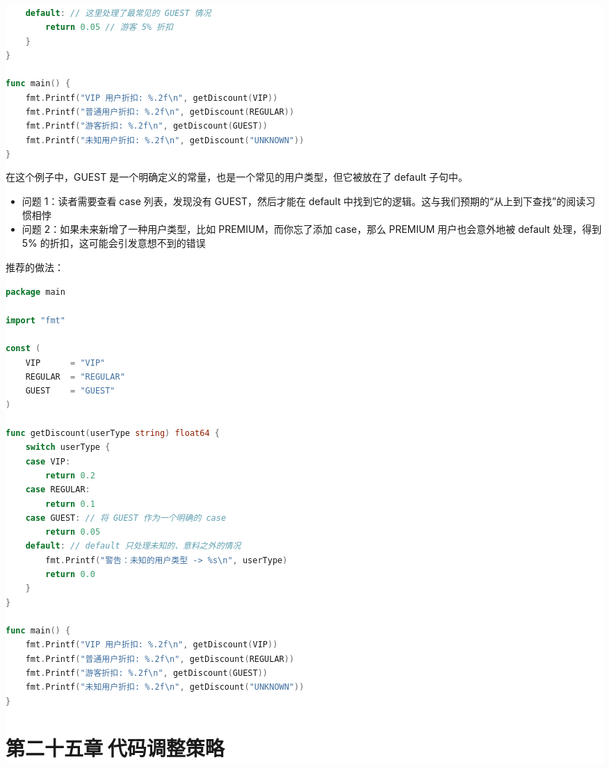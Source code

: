 ```go
	default: // 这里处理了最常见的 GUEST 情况
		return 0.05 // 游客 5% 折扣
	}
}

func main() {
	fmt.Printf("VIP 用户折扣: %.2f\n", getDiscount(VIP))
	fmt.Printf("普通用户折扣: %.2f\n", getDiscount(REGULAR))
	fmt.Printf("游客折扣: %.2f\n", getDiscount(GUEST))
	fmt.Printf("未知用户折扣: %.2f\n", getDiscount("UNKNOWN"))
}
```

在这个例子中，GUEST 是一个明确定义的常量，也是一个常见的用户类型，但它被放在了 default 子句中。
- 问题 1：读者需要查看 case 列表，发现没有 GUEST，然后才能在 default 中找到它的逻辑。这与我们预期的“从上到下查找”的阅读习惯相悖
- 问题 2：如果未来新增了一种用户类型，比如 PREMIUM，而你忘了添加 case，那么 PREMIUM 用户也会意外地被 default 处理，得到 5% 的折扣，这可能会引发意想不到的错误

推荐的做法：
```go
package main

import "fmt"

const (
	VIP      = "VIP"
	REGULAR  = "REGULAR"
	GUEST    = "GUEST"
)

func getDiscount(userType string) float64 {
	switch userType {
	case VIP:
		return 0.2
	case REGULAR:
		return 0.1
	case GUEST: // 将 GUEST 作为一个明确的 case
		return 0.05
	default: // default 只处理未知的、意料之外的情况
		fmt.Printf("警告：未知的用户类型 -> %s\n", userType)
		return 0.0
	}
}

func main() {
	fmt.Printf("VIP 用户折扣: %.2f\n", getDiscount(VIP))
	fmt.Printf("普通用户折扣: %.2f\n", getDiscount(REGULAR))
	fmt.Printf("游客折扣: %.2f\n", getDiscount(GUEST))
	fmt.Printf("未知用户折扣: %.2f\n", getDiscount("UNKNOWN"))
}
```

# 第二十五章 代码调整策略
